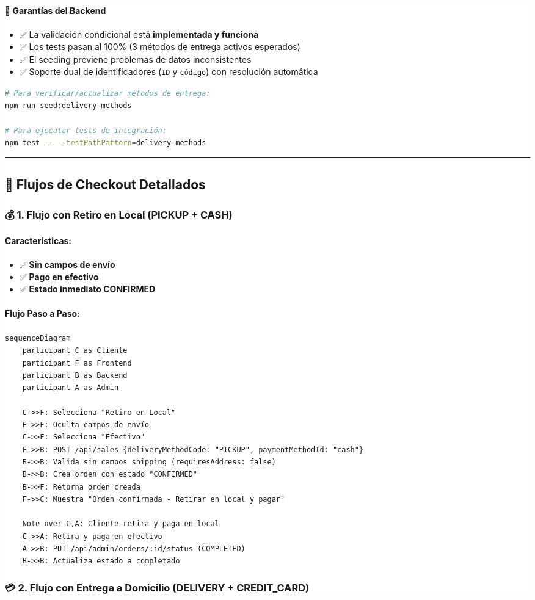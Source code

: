 #### 🎯 **Garantías del Backend**
- ✅ La validación condicional está **implementada y funciona**
- ✅ Los tests pasan al 100% (3 métodos de entrega activos esperados)
- ✅ El seeding previene problemas de datos inconsistentes
- ✅ Soporte dual de identificadores (`ID` y `código`) con resolución automática

```bash
# Para verificar/actualizar métodos de entrega:
npm run seed:delivery-methods

# Para ejecutar tests de integración:
npm test -- --testPathPattern=delivery-methods
```

---

## 🚀 Flujos de Checkout Detallados

### 💰 **1. Flujo con Retiro en Local (PICKUP + CASH)**

#### **Características:**
- ✅ **Sin campos de envío**
- ✅ **Pago en efectivo**
- ✅ **Estado inmediato CONFIRMED**

#### **Flujo Paso a Paso:**

```mermaid
sequenceDiagram
    participant C as Cliente
    participant F as Frontend
    participant B as Backend
    participant A as Admin
    
    C->>F: Selecciona "Retiro en Local"
    F->>F: Oculta campos de envío
    C->>F: Selecciona "Efectivo"
    F->>B: POST /api/sales {deliveryMethodCode: "PICKUP", paymentMethodId: "cash"}
    B->>B: Valida sin campos shipping (requiresAddress: false)
    B->>B: Crea orden con estado "CONFIRMED"
    B->>F: Retorna orden creada
    F->>C: Muestra "Orden confirmada - Retirar en local y pagar"
    
    Note over C,A: Cliente retira y paga en local
    C->>A: Retira y paga en efectivo
    A->>B: PUT /api/admin/orders/:id/status (COMPLETED)
    B->>B: Actualiza estado a completado
```

### 💳 **2. Flujo con Entrega a Domicilio (DELIVERY + CREDIT_CARD)**
